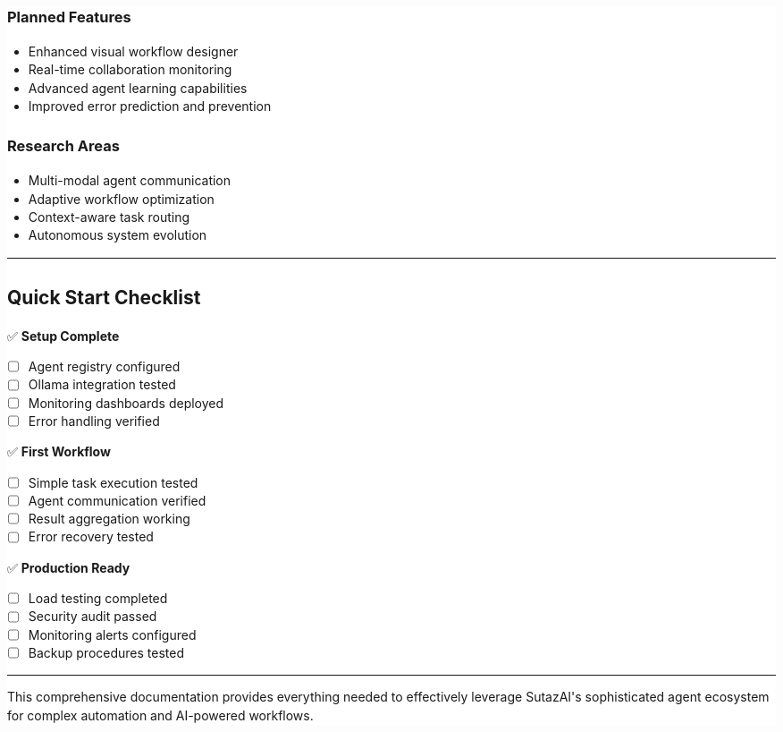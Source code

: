 ### Planned Features
- Enhanced visual workflow designer
- Real-time collaboration monitoring
- Advanced agent learning capabilities
- Improved error prediction and prevention

### Research Areas
- Multi-modal agent communication
- Adaptive workflow optimization
- Context-aware task routing
- Autonomous system evolution

---

## Quick Start Checklist

✅ **Setup Complete**
- [ ] Agent registry configured
- [ ] Ollama integration tested
- [ ] Monitoring dashboards deployed
- [ ] Error handling verified

✅ **First Workflow**
- [ ] Simple task execution tested
- [ ] Agent communication verified
- [ ] Result aggregation working
- [ ] Error recovery tested

✅ **Production Ready**
- [ ] Load testing completed
- [ ] Security audit passed
- [ ] Monitoring alerts configured
- [ ] Backup procedures tested

---

This comprehensive documentation provides everything needed to effectively leverage SutazAI's sophisticated agent ecosystem for complex automation and AI-powered workflows.